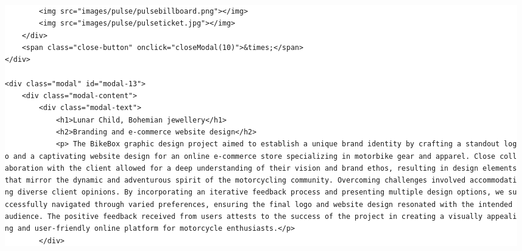             <img src="images/pulse/pulsebillboard.png"></img>
            <img src="images/pulse/pulseticket.jpg"></img>
        </div>
        <span class="close-button" onclick="closeModal(10)">&times;</span>
    </div>
    
    <div class="modal" id="modal-13">
        <div class="modal-content">
            <div class="modal-text">
                <h1>Lunar Child, Bohemian jewellery</h1>
                <h2>Branding and e-commerce website design</h2>
                <p> The BikeBox graphic design project aimed to establish a unique brand identity by crafting a standout logo and a captivating website design for an online e-commerce store specializing in motorbike gear and apparel. Close collaboration with the client allowed for a deep understanding of their vision and brand ethos, resulting in design elements that mirror the dynamic and adventurous spirit of the motorcycling community. Overcoming challenges involved accommodating diverse client opinions. By incorporating an iterative feedback process and presenting multiple design options, we successfully navigated through varied preferences, ensuring the final logo and website design resonated with the intended audience. The positive feedback received from users attests to the success of the project in creating a visually appealing and user-friendly online platform for motorcycle enthusiasts.</p>
            </div>